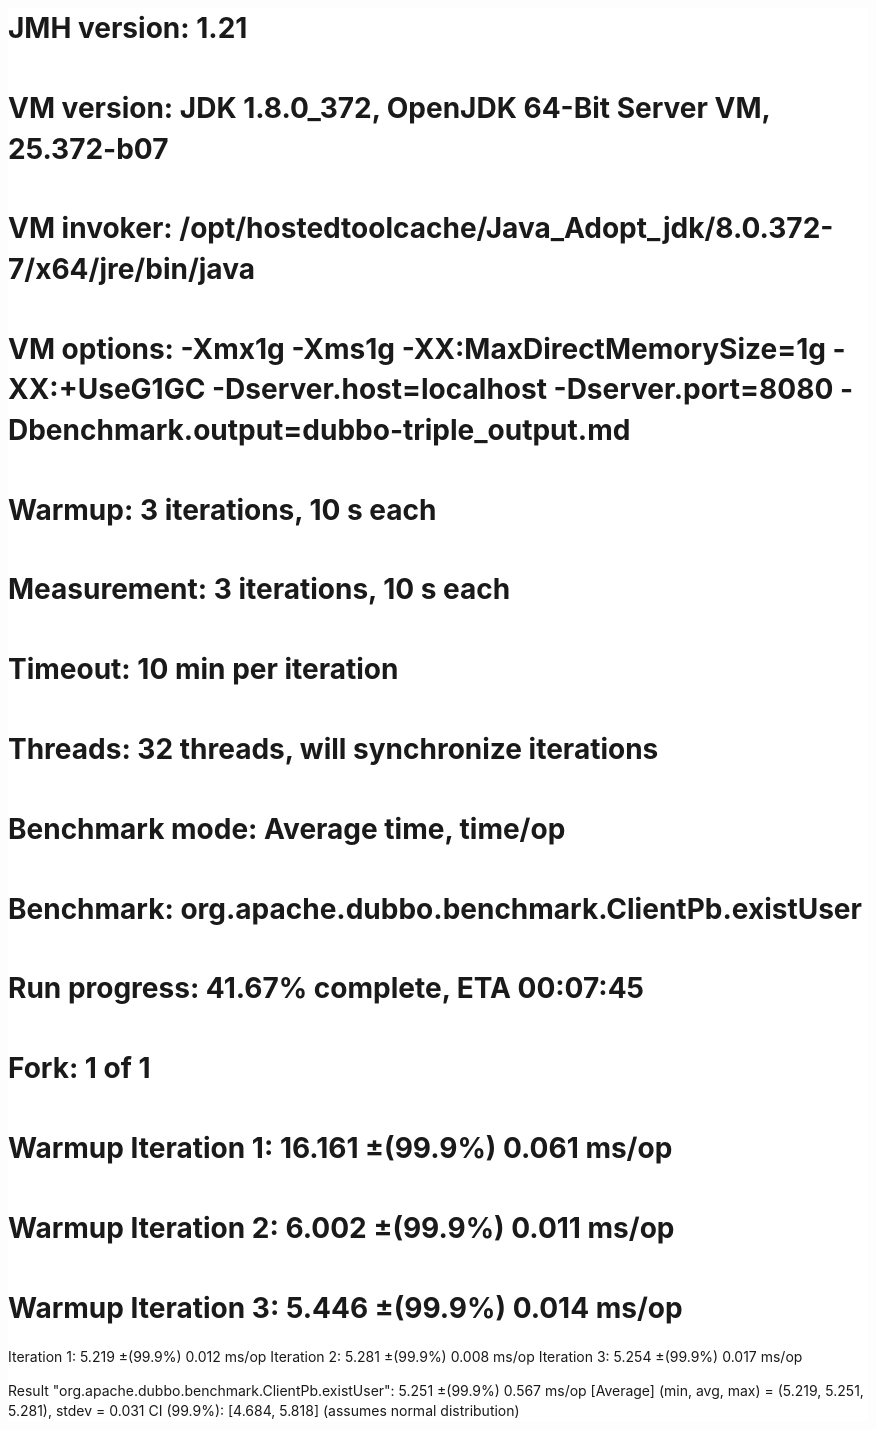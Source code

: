 
# JMH version: 1.21
# VM version: JDK 1.8.0_372, OpenJDK 64-Bit Server VM, 25.372-b07
# VM invoker: /opt/hostedtoolcache/Java_Adopt_jdk/8.0.372-7/x64/jre/bin/java
# VM options: -Xmx1g -Xms1g -XX:MaxDirectMemorySize=1g -XX:+UseG1GC -Dserver.host=localhost -Dserver.port=8080 -Dbenchmark.output=dubbo-triple_output.md
# Warmup: 3 iterations, 10 s each
# Measurement: 3 iterations, 10 s each
# Timeout: 10 min per iteration
# Threads: 32 threads, will synchronize iterations
# Benchmark mode: Average time, time/op
# Benchmark: org.apache.dubbo.benchmark.ClientPb.existUser

# Run progress: 41.67% complete, ETA 00:07:45
# Fork: 1 of 1
# Warmup Iteration   1: 16.161 ±(99.9%) 0.061 ms/op
# Warmup Iteration   2: 6.002 ±(99.9%) 0.011 ms/op
# Warmup Iteration   3: 5.446 ±(99.9%) 0.014 ms/op
Iteration   1: 5.219 ±(99.9%) 0.012 ms/op
Iteration   2: 5.281 ±(99.9%) 0.008 ms/op
Iteration   3: 5.254 ±(99.9%) 0.017 ms/op


Result "org.apache.dubbo.benchmark.ClientPb.existUser":
  5.251 ±(99.9%) 0.567 ms/op [Average]
  (min, avg, max) = (5.219, 5.251, 5.281), stdev = 0.031
  CI (99.9%): [4.684, 5.818] (assumes normal distribution)
